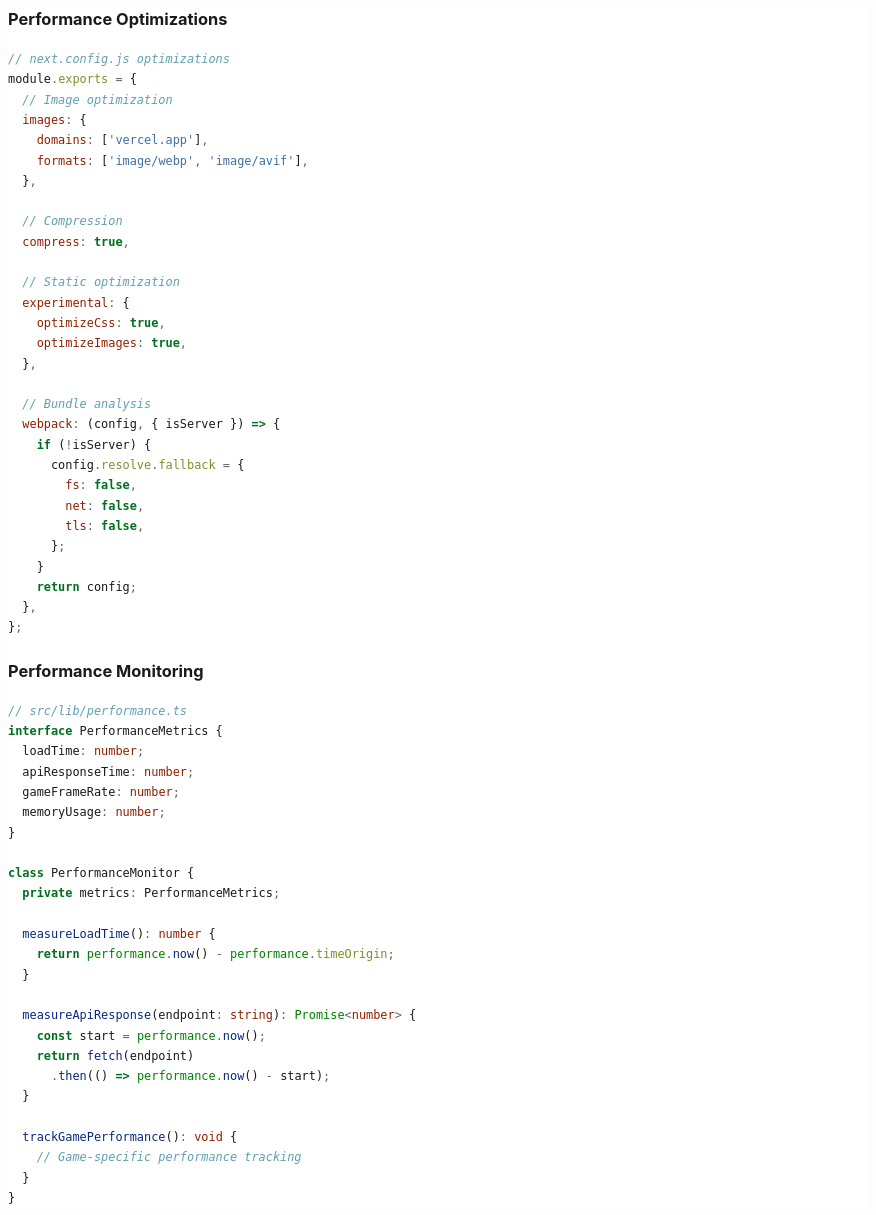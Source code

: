 ### Performance Optimizations
```javascript
// next.config.js optimizations
module.exports = {
  // Image optimization
  images: {
    domains: ['vercel.app'],
    formats: ['image/webp', 'image/avif'],
  },
  
  // Compression
  compress: true,
  
  // Static optimization
  experimental: {
    optimizeCss: true,
    optimizeImages: true,
  },
  
  // Bundle analysis
  webpack: (config, { isServer }) => {
    if (!isServer) {
      config.resolve.fallback = {
        fs: false,
        net: false,
        tls: false,
      };
    }
    return config;
  },
};
```

### Performance Monitoring
```typescript
// src/lib/performance.ts
interface PerformanceMetrics {
  loadTime: number;
  apiResponseTime: number;
  gameFrameRate: number;
  memoryUsage: number;
}

class PerformanceMonitor {
  private metrics: PerformanceMetrics;
  
  measureLoadTime(): number {
    return performance.now() - performance.timeOrigin;
  }
  
  measureApiResponse(endpoint: string): Promise<number> {
    const start = performance.now();
    return fetch(endpoint)
      .then(() => performance.now() - start);
  }
  
  trackGamePerformance(): void {
    // Game-specific performance tracking
  }
}
```
